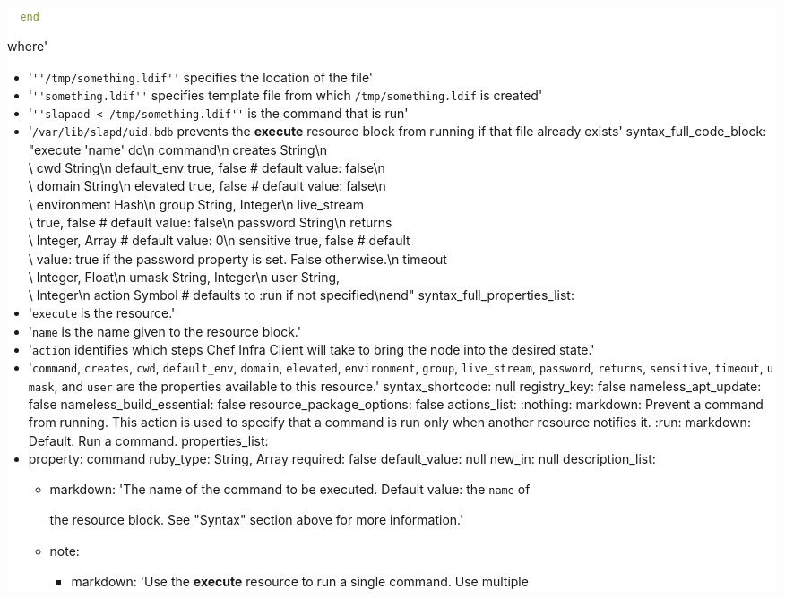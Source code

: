 ```yaml
  end

  ```


  where'
- '`''/tmp/something.ldif''` specifies the location of the file'
- '`''something.ldif''` specifies template file from which `/tmp/something.ldif` is
  created'
- '`''slapadd < /tmp/something.ldif''` is the command that is run'
- '`/var/lib/slapd/uid.bdb` prevents the **execute** resource block from running if
  that file already exists'
syntax_full_code_block: "execute 'name' do\n  command\n  creates          String\n\
  \  cwd              String\n  default_env      true, false # default value: false\n\
  \  domain           String\n  elevated         true, false # default value: false\n\
  \  environment      Hash\n  group            String, Integer\n  live_stream    \
  \  true, false # default value: false\n  password         String\n  returns    \
  \      Integer, Array # default value: 0\n  sensitive        true, false # default\
  \ value: true if the password property is set. False otherwise.\n  timeout     \
  \     Integer, Float\n  umask            String, Integer\n  user             String,\
  \ Integer\n  action           Symbol # defaults to :run if not specified\nend"
syntax_full_properties_list:
- '`execute` is the resource.'
- '`name` is the name given to the resource block.'
- '`action` identifies which steps Chef Infra Client will take to bring the node into
  the desired state.'
- '`command`, `creates`, `cwd`, `default_env`, `domain`, `elevated`, `environment`,
  `group`, `live_stream`, `password`, `returns`, `sensitive`, `timeout`, `umask`,
  and `user` are the properties available to this resource.'
syntax_shortcode: null
registry_key: false
nameless_apt_update: false
nameless_build_essential: false
resource_package_options: false
actions_list:
  :nothing:
    markdown: Prevent a command from running. This action is used to specify that
      a command is run only when another resource notifies it.
  :run:
    markdown: Default. Run a command.
properties_list:
- property: command
  ruby_type: String, Array
  required: false
  default_value: null
  new_in: null
  description_list:
  - markdown: 'The name of the command to be executed. Default value: the `name` of

      the resource block. See "Syntax" section above for more information.'
  - note:
    - markdown: 'Use the **execute** resource to run a single command. Use multiple
